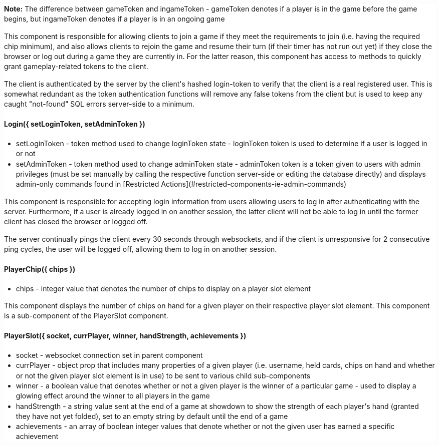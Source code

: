 **Note:** The difference between gameToken and ingameToken - gameToken denotes if a player is in the game before the game begins, but ingameToken denotes if a player is in an ongoing game

This component is responsible for allowing clients to join a game if they meet the requirements to join (i.e. having the required chip minimum), and also allows clients to rejoin the game and resume their turn (if their timer has not run out yet) if they close the browser or log out during a game they are currently in. For the latter reason, this component has access to methods to quickly grant gameplay-related tokens to the client. 

The client is authenticated by the server by the client's hashed login-token to verify that the client is a real registered user. This is somewhat redundant as the token authentication functions will remove any false tokens from the client but is used to keep any caught "not-found" SQL errors server-side to a minimum. 

#### Login({ setLoginToken, setAdminToken })
<ul>
    <li>setLoginToken - token method used to change loginToken state - loginToken token is used to determine if a user is logged in or not</li>
    <li>setAdminToken - token method used to change adminToken state - adminToken token is a token given to users with admin privileges (must be set manually by calling the respective function server-side or editing the database directly) and displays admin-only commands found in [Restricted Actions](#restricted-components-ie-admin-commands)</li>
</ul>

This component is responsible for accepting login information from users allowing users to log in after authenticating with the server. Furthermore, if a user is already logged in on another session, the latter client will not be able to log in until the former client has closed the browser or logged off. 

The server continually pings the client every 30 seconds through websockets, and if the client is unresponsive for 2 consecutive ping cycles, the user will be logged off, allowing them to log in on another session. 

#### PlayerChip({ chips })
<ul>
    <li>chips - integer value that denotes the number of chips to display on a player slot element</li>
</ul>

This component displays the number of chips on hand for a given player on their respective player slot element. This component is a sub-component of the PlayerSlot component. 

#### PlayerSlot({ socket, currPlayer, winner, handStrength, achievements })
<ul>
    <li>socket - websocket connection set in parent component</li>
    <li>currPlayer - object prop that includes many properties of a given player (i.e. username, held cards, chips on hand and whether or not the given player slot element is in use) to be sent to various child sub-components</li>
    <li>winner - a boolean value that denotes whether or not a given player is the winner of a particular game - used to display a glowing effect around the winner to all players in the game</li>
    <li>handStrength - a string value sent at the end of a game at showdown to show the strength of each player's hand (granted they have not yet folded), set to an empty string by default until the end of a game</li>
    <li>achievements - an array of boolean integer values that denote whether or not the given user has earned a specific achievement</li>
</ul>
